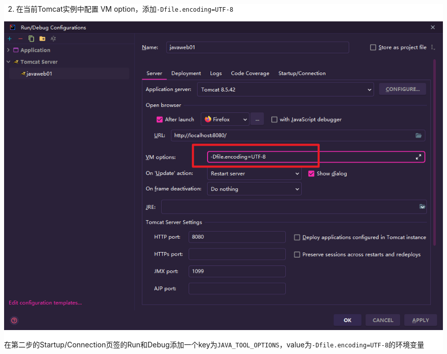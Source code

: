 2. 在当前Tomcat实例中配置 VM option，添加`-Dfile.encoding=UTF-8`

![image-20221201221117212](assets/image-20221201221117212.png)

在第二步的Startup/Connection页签的Run和Debug添加一个key为`JAVA_TOOL_OPTIONS`，value为`-Dfile.encoding=UTF-8`的环境变量
